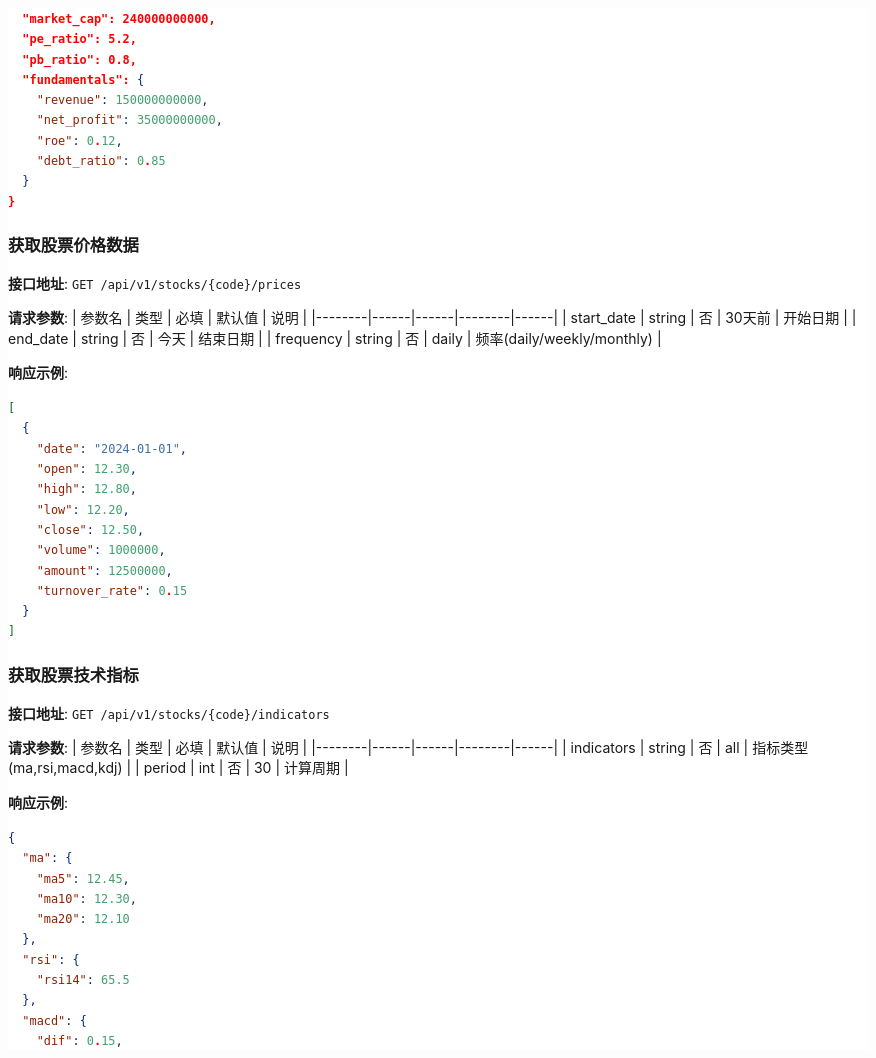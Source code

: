 ```json
  "market_cap": 240000000000,
  "pe_ratio": 5.2,
  "pb_ratio": 0.8,
  "fundamentals": {
    "revenue": 150000000000,
    "net_profit": 35000000000,
    "roe": 0.12,
    "debt_ratio": 0.85
  }
}
```

### 获取股票价格数据

**接口地址**: `GET /api/v1/stocks/{code}/prices`

**请求参数**:
| 参数名 | 类型 | 必填 | 默认值 | 说明 |
|--------|------|------|--------|------|
| start_date | string | 否 | 30天前 | 开始日期 |
| end_date | string | 否 | 今天 | 结束日期 |
| frequency | string | 否 | daily | 频率(daily/weekly/monthly) |

**响应示例**:
```json
[
  {
    "date": "2024-01-01",
    "open": 12.30,
    "high": 12.80,
    "low": 12.20,
    "close": 12.50,
    "volume": 1000000,
    "amount": 12500000,
    "turnover_rate": 0.15
  }
]
```

### 获取股票技术指标

**接口地址**: `GET /api/v1/stocks/{code}/indicators`

**请求参数**:
| 参数名 | 类型 | 必填 | 默认值 | 说明 |
|--------|------|------|--------|------|
| indicators | string | 否 | all | 指标类型(ma,rsi,macd,kdj) |
| period | int | 否 | 30 | 计算周期 |

**响应示例**:
```json
{
  "ma": {
    "ma5": 12.45,
    "ma10": 12.30,
    "ma20": 12.10
  },
  "rsi": {
    "rsi14": 65.5
  },
  "macd": {
    "dif": 0.15,
```